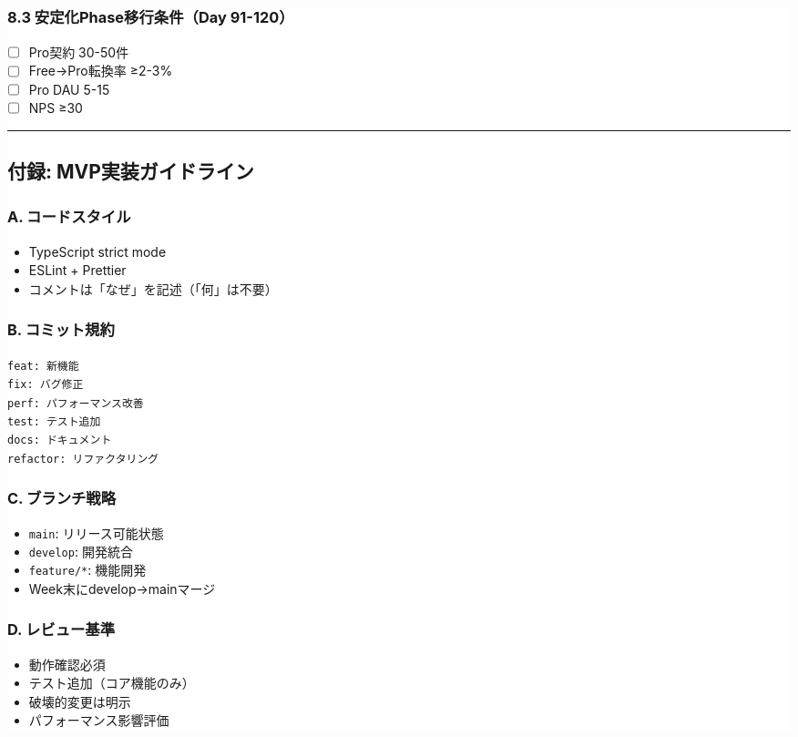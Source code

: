 ### 8.3 安定化Phase移行条件（Day 91-120）

- [ ] Pro契約 30-50件
- [ ] Free→Pro転換率 ≥2-3%
- [ ] Pro DAU 5-15
- [ ] NPS ≥30

---

## 付録: MVP実装ガイドライン

### A. コードスタイル

- TypeScript strict mode
- ESLint + Prettier
- コメントは「なぜ」を記述（「何」は不要）

### B. コミット規約

```
feat: 新機能
fix: バグ修正
perf: パフォーマンス改善
test: テスト追加
docs: ドキュメント
refactor: リファクタリング
```

### C. ブランチ戦略

- `main`: リリース可能状態
- `develop`: 開発統合
- `feature/*`: 機能開発
- Week末にdevelop→mainマージ

### D. レビュー基準

- 動作確認必須
- テスト追加（コア機能のみ）
- 破壊的変更は明示
- パフォーマンス影響評価
